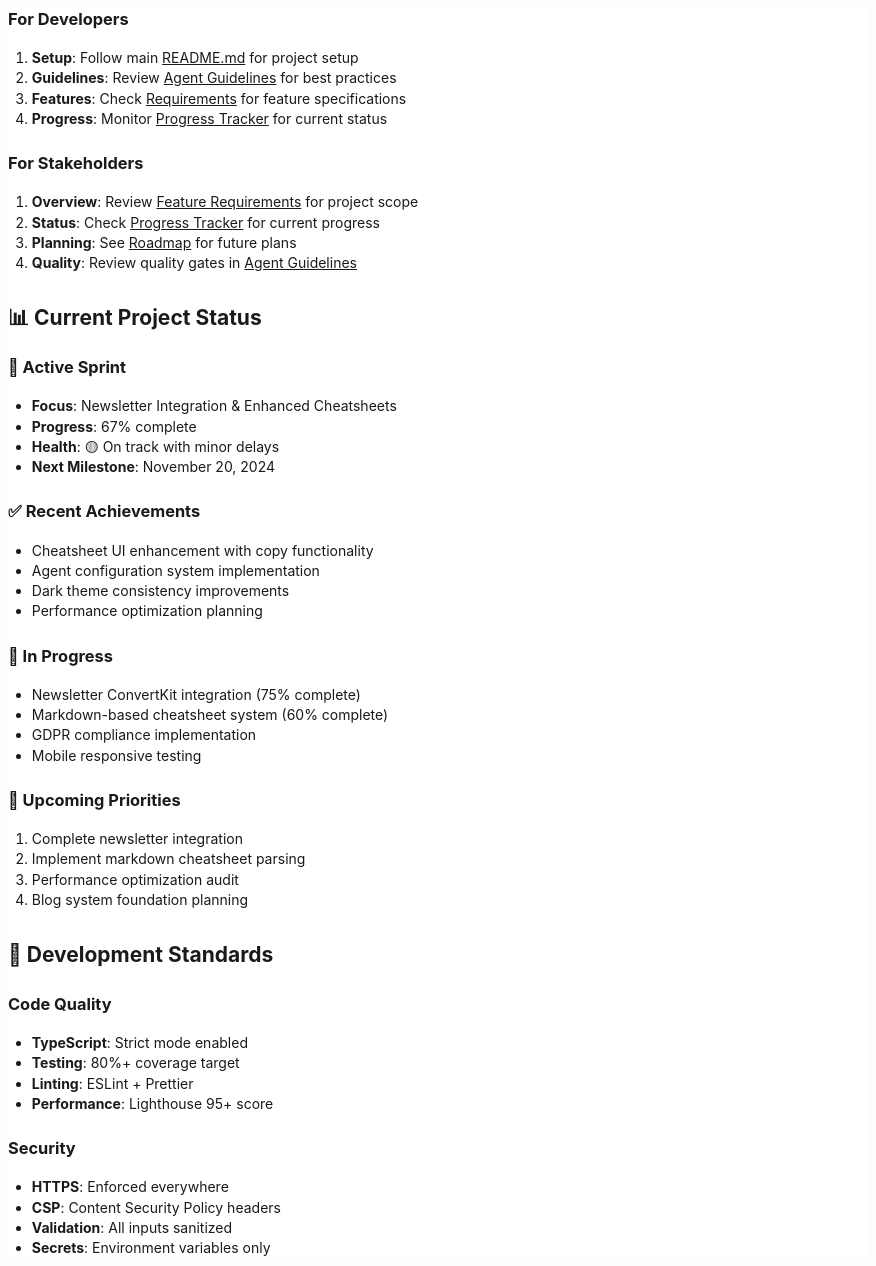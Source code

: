 ### For Developers
1. **Setup**: Follow main [README.md](../README.md) for project setup
2. **Guidelines**: Review [Agent Guidelines](./agent-guidelines/README.md) for best practices
3. **Features**: Check [Requirements](./features/requirements.md) for feature specifications
4. **Progress**: Monitor [Progress Tracker](./features/progress-tracker.md) for current status

### For Stakeholders
1. **Overview**: Review [Feature Requirements](./features/requirements.md) for project scope
2. **Status**: Check [Progress Tracker](./features/progress-tracker.md) for current progress
3. **Planning**: See [Roadmap](./roadmap/2024-roadmap.md) for future plans
4. **Quality**: Review quality gates in [Agent Guidelines](./agent-guidelines/README.md)

## 📊 Current Project Status

### 🎯 Active Sprint
- **Focus**: Newsletter Integration & Enhanced Cheatsheets
- **Progress**: 67% complete
- **Health**: 🟡 On track with minor delays
- **Next Milestone**: November 20, 2024

### ✅ Recent Achievements
- Cheatsheet UI enhancement with copy functionality
- Agent configuration system implementation
- Dark theme consistency improvements
- Performance optimization planning

### 🚧 In Progress
- Newsletter ConvertKit integration (75% complete)
- Markdown-based cheatsheet system (60% complete)
- GDPR compliance implementation
- Mobile responsive testing

### 📅 Upcoming Priorities
1. Complete newsletter integration
2. Implement markdown cheatsheet parsing
3. Performance optimization audit
4. Blog system foundation planning

## 🔧 Development Standards

### Code Quality
- **TypeScript**: Strict mode enabled
- **Testing**: 80%+ coverage target
- **Linting**: ESLint + Prettier
- **Performance**: Lighthouse 95+ score

### Security
- **HTTPS**: Enforced everywhere
- **CSP**: Content Security Policy headers
- **Validation**: All inputs sanitized
- **Secrets**: Environment variables only
